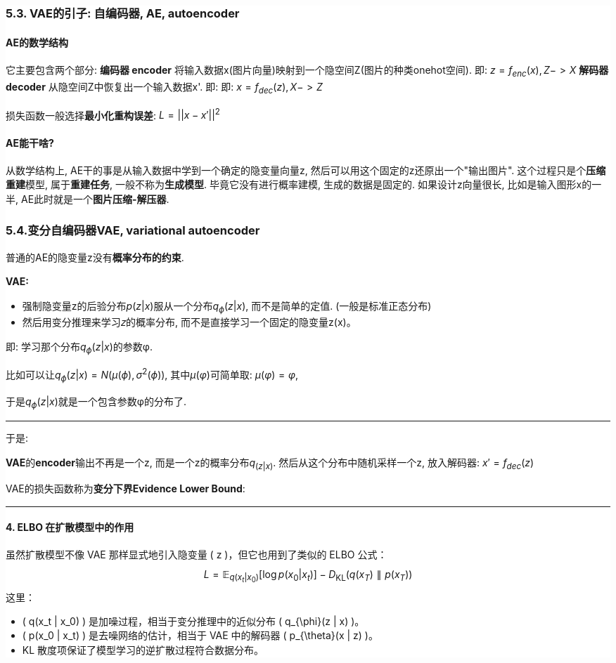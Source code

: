 
### 5.3. VAE的引子: 自编码器, AE, autoencoder


#### AE的数学结构
它主要包含两个部分: 
    **编码器 encoder** 
        将输入数据x(图片向量)映射到一个隐空间Z(图片的种类onehot空间). 即: $z=f_{enc}(x), Z->X$
    **解码器 decoder**
        从隐空间Z中恢复出一个输入数据x'. 即: 即: $x=f_{dec}(z), X->Z$

损失函数一般选择**最小化重构误差**: 
$L = ||x−x′||^2$

#### AE能干啥?
从数学结构上, AE干的事是从输入数据中学到一个确定的隐变量向量z, 然后可以用这个固定的z还原出一个"输出图片". 这个过程只是个**压缩重建**模型, 属于**重建任务**, 一般不称为**生成模型**. 毕竟它没有进行概率建模, 生成的数据是固定的. 如果设计z向量很长, 比如是输入图形x的一半, AE此时就是一个**图片压缩-解压器**.


### 5.4.变分自编码器VAE, variational autoencoder
普通的AE的隐变量z没有**概率分布的约束**.

**VAE:**
* 强制隐变量z的后验分布$p(z|x)$服从一个分布$q_{\phi}(z|x)$, 而不是简单的定值. (一般是标准正态分布)
* 然后用变分推理来学习𝑧的概率分布, 而不是直接学习一个固定的隐变量z(x)。

即: 学习那个分布$q_{\phi}(z|x)$的参数φ. 

比如可以让$q_{\phi}(z|x) = N(\mu(\phi), σ^2(\phi))$, 其中$μ(φ)$可简单取: $μ(φ)=φ$, 

于是$q_{\phi}(z|x)$就是一个包含参数φ的分布了.

---
于是:


**VAE**的**encoder**输出不再是一个z, 而是一个z的概率分布$q_(z|x)$.
然后从这个分布中随机采样一个z, 放入解码器:
$x'=f_{dec}(z)$

VAE的损失函数称为**变分下界Evidence Lower Bound**:






---

#### **4. ELBO 在扩散模型中的作用**
虽然扩散模型不像 VAE 那样显式地引入隐变量 \( z \)，但它也用到了类似的 ELBO 公式：
$$
L = \mathbb{E}_{q(x_t | x_0)} \left[ \log p(x_0 | x_t) \right] - D_{\text{KL}}(q(x_T) \parallel p(x_T))
$$
这里：
- \( q(x_t | x_0) \) 是加噪过程，相当于变分推理中的近似分布 \( q_{\phi}(z | x) \)。
- \( p(x_0 | x_t) \) 是去噪网络的估计，相当于 VAE 中的解码器 \( p_{\theta}(x | z) \)。
- KL 散度项保证了模型学习的逆扩散过程符合数据分布。
